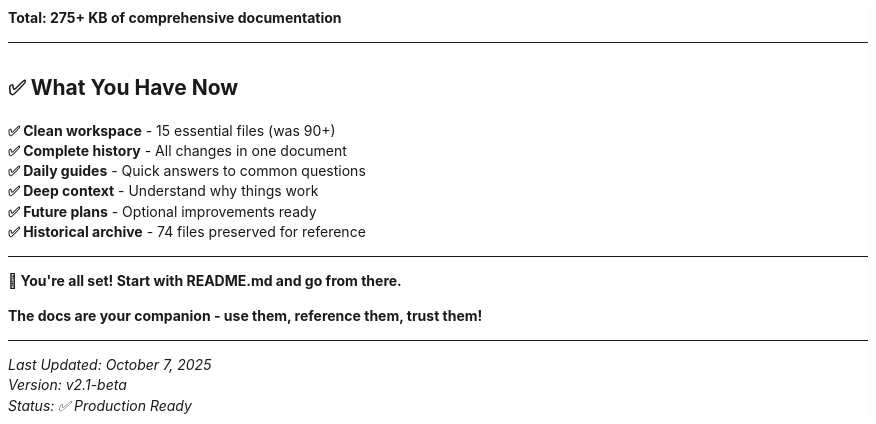 **Total: 275+ KB of comprehensive documentation**

---

## ✅ What You Have Now

**✅ Clean workspace** - 15 essential files (was 90+)  
**✅ Complete history** - All changes in one document  
**✅ Daily guides** - Quick answers to common questions  
**✅ Deep context** - Understand why things work  
**✅ Future plans** - Optional improvements ready  
**✅ Historical archive** - 74 files preserved for reference

---

**🎉 You're all set! Start with README.md and go from there.** 

**The docs are your companion - use them, reference them, trust them!**

---

*Last Updated: October 7, 2025*  
*Version: v2.1-beta*  
*Status: ✅ Production Ready*
